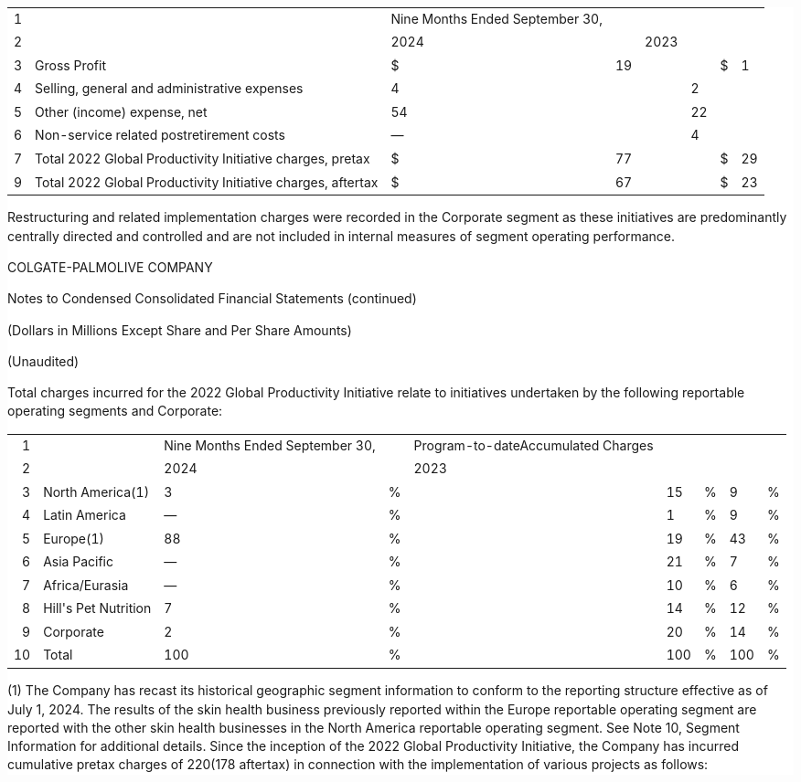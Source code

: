 |    |                                                             |                                 |    |      |    |    |    |
|---:|:------------------------------------------------------------|:--------------------------------|:---|:-----|:---|:---|:---|
|  1 |                                                             | Nine Months Ended September 30, |    |      |    |    |    |
|  2 |                                                             | 2024                            |    | 2023 |    |    |    |
|  3 | Gross Profit                                                | $                               | 19 |      |    | $  | 1  |
|  4 | Selling, general and administrative expenses                | 4                               |    |      | 2  |    |    |
|  5 | Other (income) expense, net                                 | 54                              |    |      | 22 |    |    |
|  6 | Non-service related postretirement costs                    | —                               |    |      | 4  |    |    |
|  7 | Total 2022 Global Productivity Initiative charges, pretax   | $                               | 77 |      |    | $  | 29 |
|  9 | Total 2022 Global Productivity Initiative charges, aftertax | $                               | 67 |      |    | $  | 23 |

Restructuring and related implementation charges were recorded in the Corporate segment as these initiatives are predominantly centrally directed and controlled and are not included in internal measures of segment operating performance. 

COLGATE-PALMOLIVE COMPANY


 Notes to Condensed Consolidated Financial Statements (continued) 


(Dollars in Millions Except Share and Per Share Amounts)

(Unaudited)

Total charges incurred for the 2022 Global Productivity Initiative relate to initiatives undertaken by the following reportable operating segments and Corporate:

|    |                      |                                 |    |                                    |     |    |     |    |
|---:|:---------------------|:--------------------------------|:---|:-----------------------------------|:----|:---|:----|:---|
|  1 |                      | Nine Months Ended September 30, |    | Program-to-dateAccumulated Charges |     |    |     |    |
|  2 |                      | 2024                            |    | 2023                               |     |    |     |    |
|  3 | North America(1)     | 3                               | %  |                                    | 15  | %  | 9   | %  |
|  4 | Latin America        | —                               | %  |                                    | 1   | %  | 9   | %  |
|  5 | Europe(1)            | 88                              | %  |                                    | 19  | %  | 43  | %  |
|  6 | Asia Pacific         | —                               | %  |                                    | 21  | %  | 7   | %  |
|  7 | Africa/Eurasia       | —                               | %  |                                    | 10  | %  | 6   | %  |
|  8 | Hill's Pet Nutrition | 7                               | %  |                                    | 14  | %  | 12  | %  |
|  9 | Corporate            | 2                               | %  |                                    | 20  | %  | 14  | %  |
| 10 | Total                | 100                             | %  |                                    | 100 | %  | 100 | %  |

(1) The Company has recast its historical geographic segment information to conform to the reporting structure effective as of July 1, 2024. The results of the skin health business previously reported within the Europe reportable operating segment are reported with the other skin health businesses in the North America reportable operating segment. See Note 10, Segment Information for additional details.
Since the inception of the 2022 Global Productivity Initiative, the Company has incurred cumulative pretax charges of $220 ($178 aftertax) in connection with the implementation of various projects as follows:
